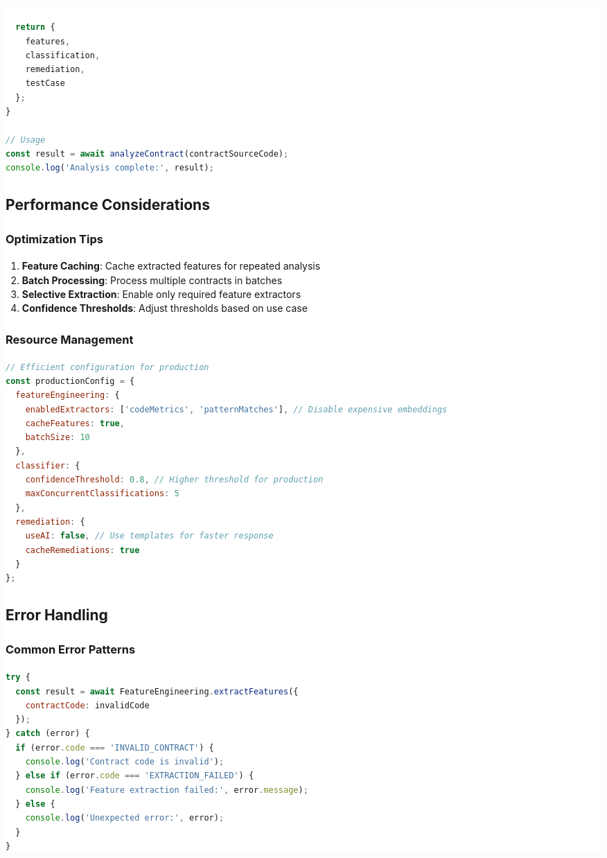 ```javascript

  return {
    features,
    classification,
    remediation,
    testCase
  };
}

// Usage
const result = await analyzeContract(contractSourceCode);
console.log('Analysis complete:', result);
```

## Performance Considerations

### Optimization Tips

1. **Feature Caching**: Cache extracted features for repeated analysis
2. **Batch Processing**: Process multiple contracts in batches
3. **Selective Extraction**: Enable only required feature extractors
4. **Confidence Thresholds**: Adjust thresholds based on use case

### Resource Management

```javascript
// Efficient configuration for production
const productionConfig = {
  featureEngineering: {
    enabledExtractors: ['codeMetrics', 'patternMatches'], // Disable expensive embeddings
    cacheFeatures: true,
    batchSize: 10
  },
  classifier: {
    confidenceThreshold: 0.8, // Higher threshold for production
    maxConcurrentClassifications: 5
  },
  remediation: {
    useAI: false, // Use templates for faster response
    cacheRemediations: true
  }
};
```

## Error Handling

### Common Error Patterns

```javascript
try {
  const result = await FeatureEngineering.extractFeatures({
    contractCode: invalidCode
  });
} catch (error) {
  if (error.code === 'INVALID_CONTRACT') {
    console.log('Contract code is invalid');
  } else if (error.code === 'EXTRACTION_FAILED') {
    console.log('Feature extraction failed:', error.message);
  } else {
    console.log('Unexpected error:', error);
  }
}
```